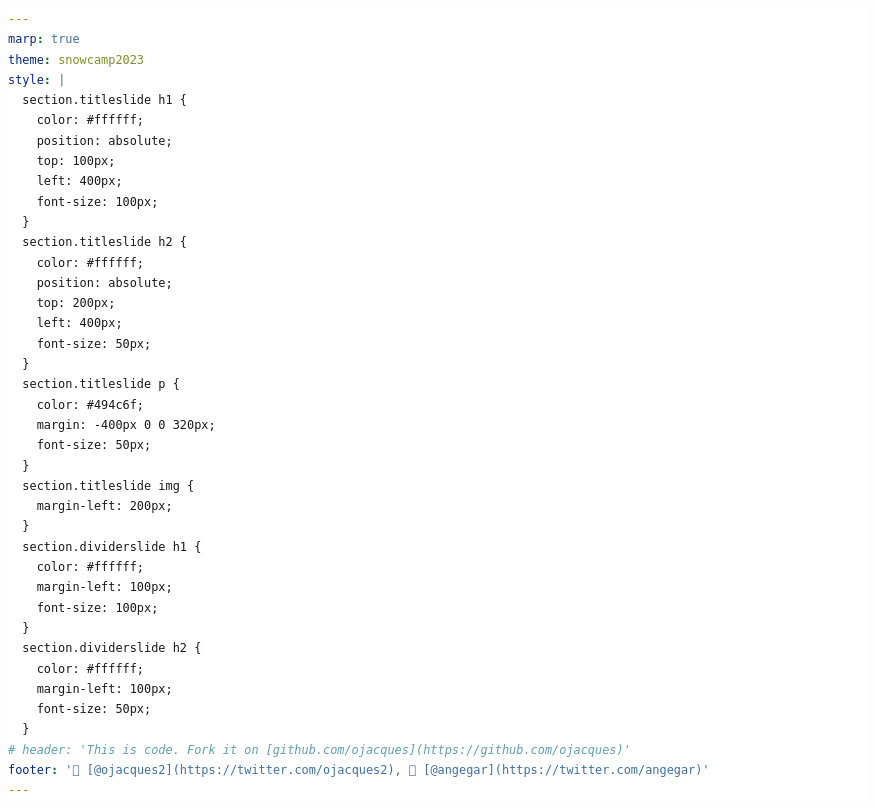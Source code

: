 ```yaml
---
marp: true
theme: snowcamp2023
style: |
  section.titleslide h1 {
    color: #ffffff;
    position: absolute;
    top: 100px;
    left: 400px;
    font-size: 100px;
  }
  section.titleslide h2 {
    color: #ffffff;
    position: absolute;
    top: 200px;
    left: 400px;
    font-size: 50px;
  }
  section.titleslide p {
    color: #494c6f;
    margin: -400px 0 0 320px;
    font-size: 50px;
  }
  section.titleslide img {
    margin-left: 200px;
  }
  section.dividerslide h1 {
    color: #ffffff;
    margin-left: 100px;
    font-size: 100px;
  }
  section.dividerslide h2 {
    color: #ffffff;
    margin-left: 100px;
    font-size: 50px;
  }
# header: 'This is code. Fork it on [github.com/ojacques](https://github.com/ojacques)'
footer: '🐤 [@ojacques2](https://twitter.com/ojacques2), 🐤 [@angegar](https://twitter.com/angegar)'
---
```

